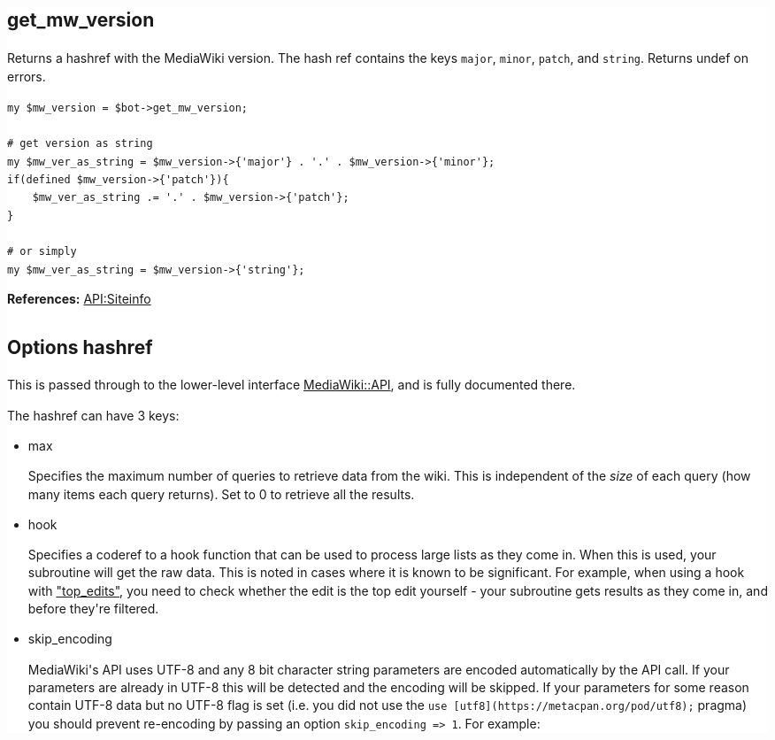## get\_mw\_version

Returns a hashref with the MediaWiki version. The hash ref contains the keys
`major`, `minor`, `patch`, and `string`.
Returns undef on errors.

    my $mw_version = $bot->get_mw_version;

    # get version as string
    my $mw_ver_as_string = $mw_version->{'major'} . '.' . $mw_version->{'minor'};
    if(defined $mw_version->{'patch'}){
        $mw_ver_as_string .= '.' . $mw_version->{'patch'};
    }

    # or simply
    my $mw_ver_as_string = $mw_version->{'string'};

**References:** [API:Siteinfo](https://www.mediawiki.org/wiki/API:Siteinfo)

## Options hashref

This is passed through to the lower-level interface [MediaWiki::API](https://metacpan.org/pod/MediaWiki%3A%3AAPI), and is
fully documented there.

The hashref can have 3 keys:

- max

    Specifies the maximum number of queries to retrieve data from the wiki. This is
    independent of the _size_ of each query (how many items each query returns).
    Set to 0 to retrieve all the results.

- hook

    Specifies a coderef to a hook function that can be used to process large lists
    as they come in. When this is used, your subroutine will get the raw data. This
    is noted in cases where it is known to be significant. For example, when
    using a hook with ["top\_edits"](#top_edits), you need to check whether the edit is the top
    edit yourself - your subroutine gets results as they come in, and before they're
    filtered.

- skip\_encoding

    MediaWiki's API uses UTF-8 and any 8 bit character string parameters are encoded
    automatically by the API call. If your parameters are already in UTF-8 this will
    be detected and the encoding will be skipped. If your parameters for some reason
    contain UTF-8 data but no UTF-8 flag is set (i.e. you did not use the
    `use [utf8](https://metacpan.org/pod/utf8);` pragma) you should prevent re-encoding by passing an option
    `skip_encoding => 1`. For example:
